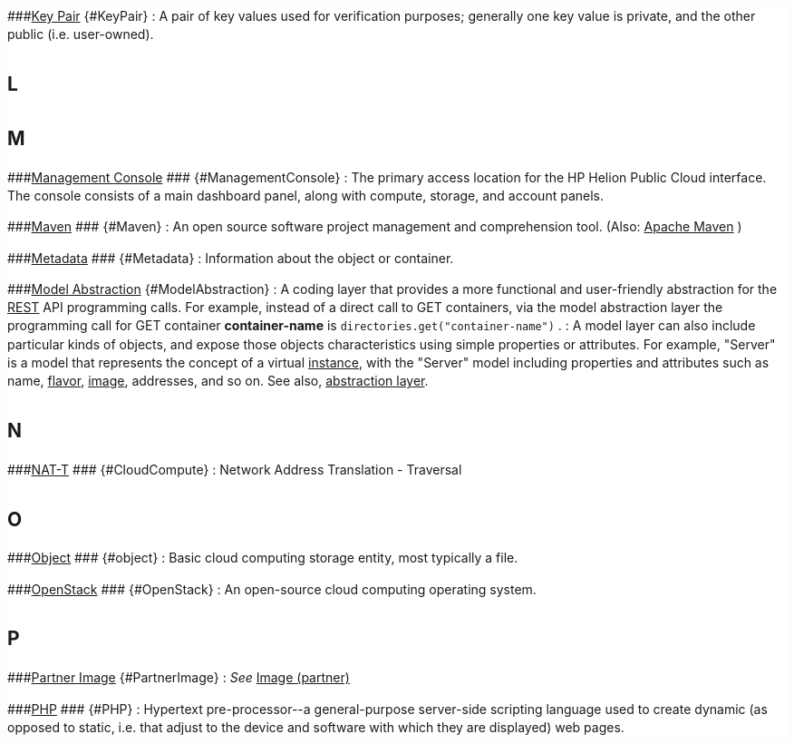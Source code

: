 ###[Key Pair](https://community.hpcloud.com/search/knowledge/key+pair) {#KeyPair}
:    A pair of key values used for verification purposes; generally one key value is private, and the other public (i.e. user-owned).

## L ##

## M ##

###[Management Console](https://community.hpcloud.com/search/knowledge/management+console) ### {#ManagementConsole}
:    The primary access location for the HP Helion Public Cloud interface.  The console consists of a main dashboard panel, along with compute, storage, and account panels.

###[Maven](https://community.hpcloud.com/search/knowledge/Maven) ### {#Maven}
:    An open source software project management and comprehension tool. (Also: [Apache Maven](#ApacheMaven) )

###[Metadata](https://community.hpcloud.com/search/knowledge/Metadata) ### {#Metadata}
:    Information about the object or container.

###[Model Abstraction](https://community.hpcloud.com/search/knowledge/Model+Abstraction) {#ModelAbstraction}
:    A coding layer that provides a more functional and user-friendly abstraction for the [REST](#Rest) API programming calls. For example, instead of a direct call to GET containers, via the model abstraction layer the programming call for GET container **container-name** is `directories.get("container-name")` . 
:    A model layer can also include particular kinds of objects, and expose those objects characteristics using simple properties or attributes. For example, "Server" is a model that represents the concept of a virtual [instance](#Instance), with the "Server" model including properties and attributes such as name, [flavor](#Flavor), [image](#Image), addresses, and so on.   See also, [abstraction layer](#AbstractionLayer).

## N ##

###[NAT-T](https://community.hpcloud.com/search/knowledge/nat-t) ### {#CloudCompute}
:    Network Address Translation - Traversal

## O ##

###[Object](https://community.hpcloud.com/search/knowledge/object) ### {#object}
:    Basic cloud computing storage entity, most typically a file. 

###[OpenStack](https://community.hpcloud.com/search/knowledge/OpenStack) ### {#OpenStack}
:    An open-source cloud computing operating system.

## P ##

###[Partner Image](https://community.hpcloud.com/search/knowledge/private+image) {#PartnerImage}
:    *See* [Image (partner)](#ImagePartner)

###[PHP](https://community.hpcloud.com/search/knowledge/PHP) ### {#PHP}
:    Hypertext pre-processor--a general-purpose server-side scripting language used to create dynamic (as opposed to static, i.e. that adjust to the device and software with which they are displayed) web pages.
